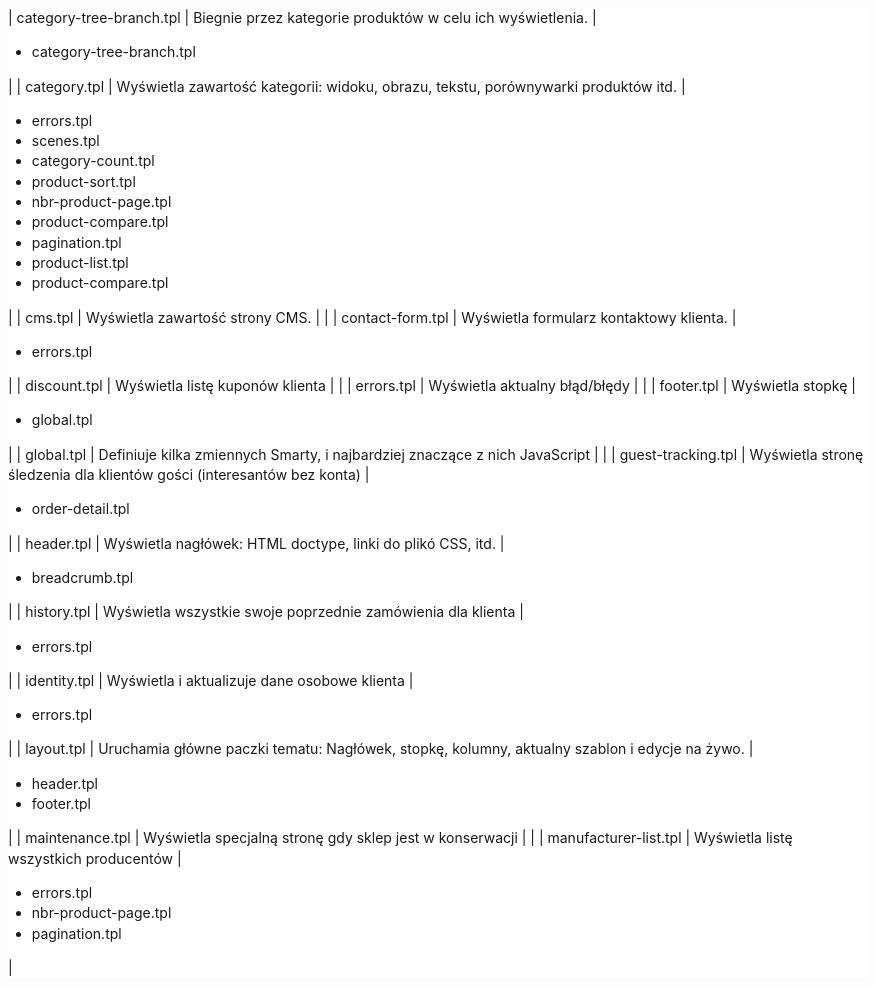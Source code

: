 | category-tree-branch.tpl                 | Biegnie przez kategorie produktów w celu ich wyświetlenia.                                    | <ul><li>category-tree-branch.tpl</li></ul>                                                                                                                                                                                               |
| category.tpl                             | Wyświetla zawartość kategorii: widoku, obrazu, tekstu, porównywarki produktów itd.            | <ul><li>errors.tpl</li><li>scenes.tpl</li><li>category-count.tpl</li><li>product-sort.tpl</li><li>nbr-product-page.tpl</li><li>product-compare.tpl</li><li>pagination.tpl</li><li>product-list.tpl</li><li>product-compare.tpl</li></ul> |
| cms.tpl                                  | Wyświetla zawartość strony CMS.                                                               |                                                                                                                                                                                                                                          |
| contact-form.tpl                         | Wyświetla formularz kontaktowy klienta.                                                       | <ul><li>errors.tpl</li></ul>                                                                                                                                                                                                             |
| discount.tpl                             | Wyświetla listę kuponów klienta                                                               |                                                                                                                                                                                                                                          |
| errors.tpl                               | Wyświetla aktualny błąd/błędy                                                                 |                                                                                                                                                                                                                                          |
| footer.tpl                               | Wyświetla stopkę                                                                              | <ul><li>global.tpl</li></ul>                                                                                                                                                                                                             |
| global.tpl                               | Definiuje kilka zmiennych Smarty, i najbardziej znaczące z nich JavaScript                    |                                                                                                                                                                                                                                          |
| guest-tracking.tpl                       | Wyświetla stronę śledzenia dla klientów gości (interesantów bez konta)                        | <ul><li>order-detail.tpl</li></ul>                                                                                                                                                                                                       |
| header.tpl                               | Wyświetla nagłówek: HTML doctype, linki do plikó CSS, itd.                                    | <ul><li>breadcrumb.tpl</li></ul>                                                                                                                                                                                                         |
| history.tpl                              | Wyświetla wszystkie swoje poprzednie zamówienia dla klienta                                   | <ul><li>errors.tpl</li></ul>                                                                                                                                                                                                             |
| identity.tpl                             | Wyświetla i aktualizuje dane osobowe klienta                                                  | <ul><li>errors.tpl</li></ul>                                                                                                                                                                                                             |
| layout.tpl                               | Uruchamia główne paczki tematu: Nagłówek, stopkę, kolumny, aktualny szablon i edycje na żywo. | <ul><li>header.tpl</li><li>footer.tpl</li></ul>                                                                                                                                                                                          |
| maintenance.tpl                          | Wyświetla specjalną stronę gdy sklep jest w konserwacji                                       |                                                                                                                                                                                                                                          |
| manufacturer-list.tpl                    | Wyświetla listę wszystkich producentów                                                        | <ul><li>errors.tpl</li><li>nbr-product-page.tpl</li><li>pagination.tpl</li></ul>                                                                                                                                                         |